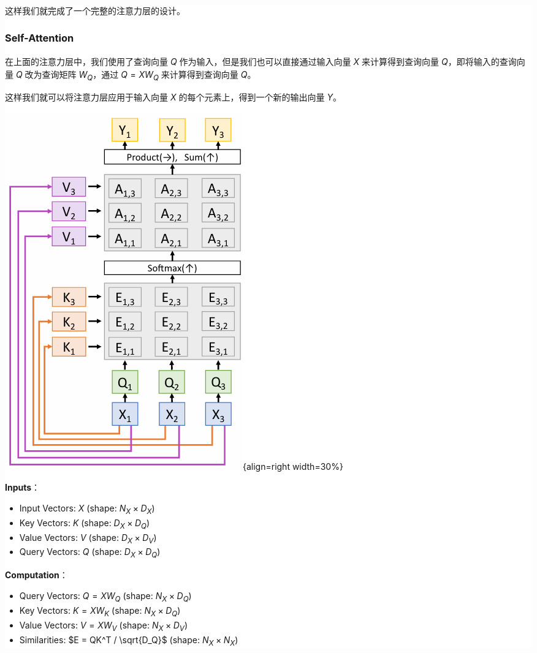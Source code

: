 这样我们就完成了一个完整的注意力层的设计。


### Self-Attention

在上面的注意力层中，我们使用了查询向量 $Q$ 作为输入，但是我们也可以直接通过输入向量 $X$ 来计算得到查询向量 $Q$，即将输入的查询向量 $Q$ 改为查询矩阵 $W_Q$，通过 $Q=XW_Q$ 来计算得到查询向量 $Q$。

这样我们就可以将注意力层应用于输入向量 $X$ 的每个元素上，得到一个新的输出向量 $Y$。

![](./assets/注意力7.png){align=right width=30%}

**Inputs**：

- Input Vectors: $X$ (shape: $N_X \times D_X$)
- Key Vectors: $K$ (shape: $D_X \times D_Q$)
- Value Vectors: $V$ (shape: $D_X \times D_V$)
- Query Vectors: $Q$ (shape: $D_X \times D_Q$)

**Computation**：

- Query Vectors: $Q = XW_Q$ (shape: $N_X \times D_Q$)
- Key Vectors: $K = XW_K$ (shape: $N_X \times D_Q$)
- Value Vectors: $V = XW_V$ (shape: $N_X \times D_V$)
- Similarities: $E = QK^T / \sqrt{D_Q}$ (shape: $N_X \times N_X$)
